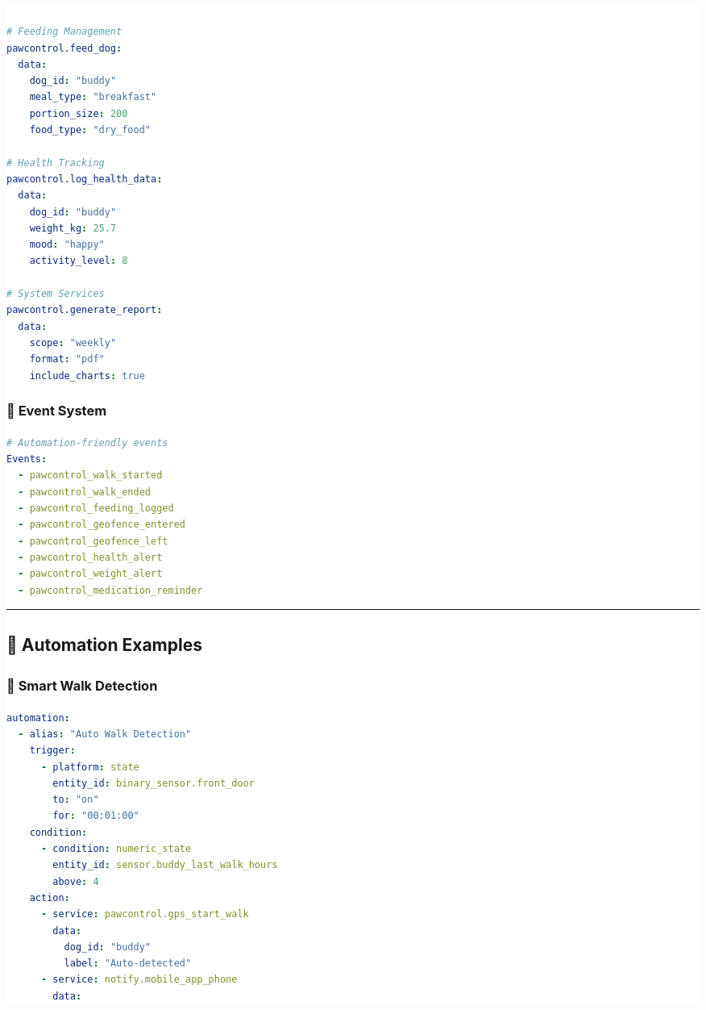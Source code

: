 ```yaml

# Feeding Management
pawcontrol.feed_dog:
  data:
    dog_id: "buddy"
    meal_type: "breakfast"
    portion_size: 200
    food_type: "dry_food"

# Health Tracking
pawcontrol.log_health_data:
  data:
    dog_id: "buddy"
    weight_kg: 25.7
    mood: "happy"
    activity_level: 8

# System Services
pawcontrol.generate_report:
  data:
    scope: "weekly"
    format: "pdf"
    include_charts: true
```

### 📡 **Event System**
```yaml
# Automation-friendly events
Events:
  - pawcontrol_walk_started
  - pawcontrol_walk_ended
  - pawcontrol_feeding_logged
  - pawcontrol_geofence_entered
  - pawcontrol_geofence_left
  - pawcontrol_health_alert
  - pawcontrol_weight_alert
  - pawcontrol_medication_reminder
```

---

## 🤖 Automation Examples

### 🚶 **Smart Walk Detection**
```yaml
automation:
  - alias: "Auto Walk Detection"
    trigger:
      - platform: state
        entity_id: binary_sensor.front_door
        to: "on"
        for: "00:01:00"
    condition:
      - condition: numeric_state
        entity_id: sensor.buddy_last_walk_hours
        above: 4
    action:
      - service: pawcontrol.gps_start_walk
        data:
          dog_id: "buddy"
          label: "Auto-detected"
      - service: notify.mobile_app_phone
        data:
```